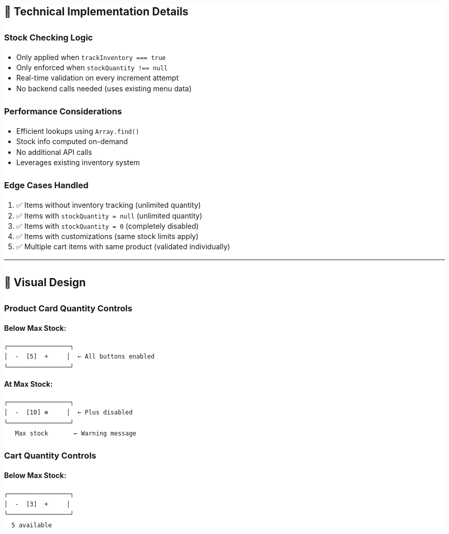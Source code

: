 
## 🔧 Technical Implementation Details

### **Stock Checking Logic**
- Only applied when `trackInventory === true`
- Only enforced when `stockQuantity !== null`
- Real-time validation on every increment attempt
- No backend calls needed (uses existing menu data)

### **Performance Considerations**
- Efficient lookups using `Array.find()`
- Stock info computed on-demand
- No additional API calls
- Leverages existing inventory system

### **Edge Cases Handled**
1. ✅ Items without inventory tracking (unlimited quantity)
2. ✅ Items with `stockQuantity = null` (unlimited quantity)
3. ✅ Items with `stockQuantity = 0` (completely disabled)
4. ✅ Items with customizations (same stock limits apply)
5. ✅ Multiple cart items with same product (validated individually)

---

## 🎨 Visual Design

### **Product Card Quantity Controls**

**Below Max Stock:**
```
┌─────────────────┐
│  -  [5]  +     │  ← All buttons enabled
└─────────────────┘
```

**At Max Stock:**
```
┌─────────────────┐
│  -  [10] ⊗     │  ← Plus disabled
└─────────────────┘
   Max stock       ← Warning message
```

### **Cart Quantity Controls**

**Below Max Stock:**
```
┌─────────────────┐
│  -  [3]  +     │
└─────────────────┘
  5 available
```
